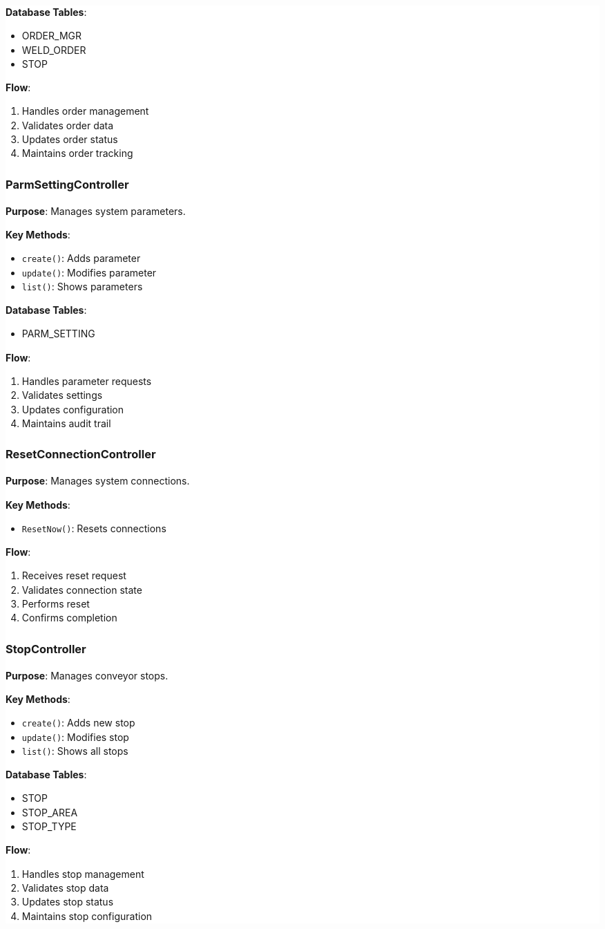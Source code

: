 **Database Tables**:
- ORDER_MGR
- WELD_ORDER
- STOP

**Flow**:
1. Handles order management
2. Validates order data
3. Updates order status
4. Maintains order tracking

### ParmSettingController
**Purpose**: Manages system parameters.

**Key Methods**:
- `create()`: Adds parameter
- `update()`: Modifies parameter
- `list()`: Shows parameters

**Database Tables**:
- PARM_SETTING

**Flow**:
1. Handles parameter requests
2. Validates settings
3. Updates configuration
4. Maintains audit trail

### ResetConnectionController
**Purpose**: Manages system connections.

**Key Methods**:
- `ResetNow()`: Resets connections

**Flow**:
1. Receives reset request
2. Validates connection state
3. Performs reset
4. Confirms completion

### StopController
**Purpose**: Manages conveyor stops.

**Key Methods**:
- `create()`: Adds new stop
- `update()`: Modifies stop
- `list()`: Shows all stops

**Database Tables**:
- STOP
- STOP_AREA
- STOP_TYPE

**Flow**:
1. Handles stop management
2. Validates stop data
3. Updates stop status
4. Maintains stop configuration
